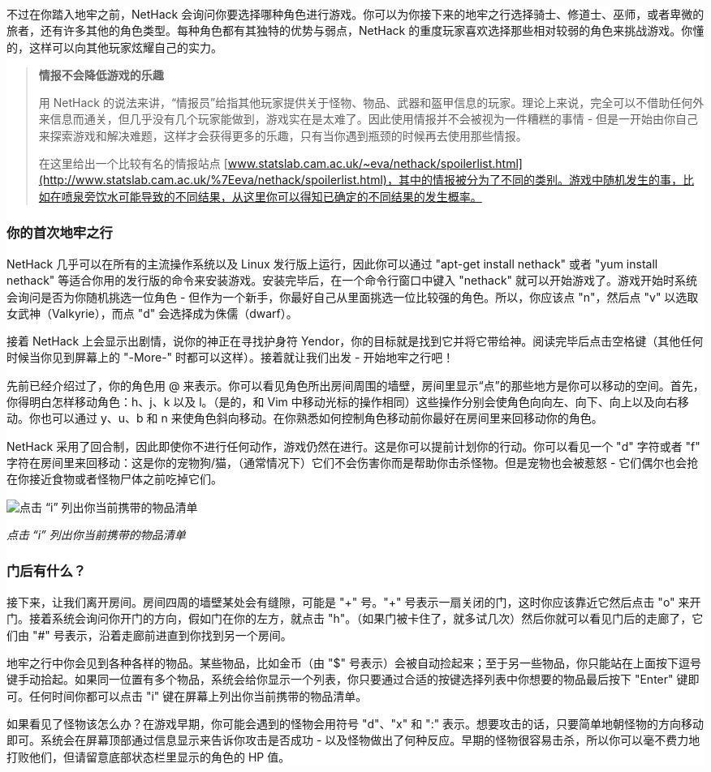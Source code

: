 
不过在你踏入地牢之前，NetHack 会询问你要选择哪种角色进行游戏。你可以为你接下来的地牢之行选择骑士、修道士、巫师，或者卑微的旅者，还有许多其他的角色类型。每种角色都有其独特的优势与弱点，NetHack 的重度玩家喜欢选择那些相对较弱的角色来挑战游戏。你懂的，这样可以向其他玩家炫耀自己的实力。



> 
> **情报不会降低游戏的乐趣**
> 
> 
> 用 NetHack 的说法来讲，“情报员”给指其他玩家提供关于怪物、物品、武器和盔甲信息的玩家。理论上来说，完全可以不借助任何外来信息而通关，但几乎没有几个玩家能做到，游戏实在是太难了。因此使用情报并不会被视为一件糟糕的事情 - 但是一开始由你自己来探索游戏和解决难题，这样才会获得更多的乐趣，只有当你遇到瓶颈的时候再去使用那些情报。
> 
> 
> 在这里给出一个比较有名的情报站点 [www.statslab.cam.ac.uk/~eva/nethack/spoilerlist.html](http://www.statslab.cam.ac.uk/%7Eeva/nethack/spoilerlist.html)，其中的情报被分为了不同的类别。游戏中随机发生的事，比如在喷泉旁饮水可能导致的不同结果，从这里你可以得知已确定的不同结果的发生概率。
> 
> 
> 


### 你的首次地牢之行


NetHack 几乎可以在所有的主流操作系统以及 Linux 发行版上运行，因此你可以通过 "apt-get install nethack" 或者 "yum install nethack" 等适合你用的发行版的命令来安装游戏。安装完毕后，在一个命令行窗口中键入 "nethack" 就可以开始游戏了。游戏开始时系统会询问是否为你随机挑选一位角色 - 但作为一个新手，你最好自己从里面挑选一位比较强的角色。所以，你应该点 "n"，然后点 "v" 以选取女武神（Valkyrie），而点 "d" 会选择成为侏儒（dwarf）。


接着 NetHack 上会显示出剧情，说你的神正在寻找护身符 Yendor，你的目标就是找到它并将它带给神。阅读完毕后点击空格键（其他任何时候当你见到屏幕上的 "-More-" 时都可以这样）。接着就让我们出发 - 开始地牢之行吧！


先前已经介绍过了，你的角色用 @ 来表示。你可以看见角色所出房间周围的墙壁，房间里显示“点”的那些地方是你可以移动的空间。首先，你得明白怎样移动角色：h、j、k 以及 l。（是的，和 Vim 中移动光标的操作相同）这些操作分别会使角色向向左、向下、向上以及向右移动。你也可以通过 y、u、b 和 n 来使角色斜向移动。在你熟悉如何控制角色移动前你最好在房间里来回移动你的角色。


NetHack 采用了回合制，因此即使你不进行任何动作，游戏仍然在进行。这是你可以提前计划你的行动。你可以看见一个 "d" 字符或者 "f" 字符在房间里来回移动：这是你的宠物狗/猫，（通常情况下）它们不会伤害你而是帮助你击杀怪物。但是宠物也会被惹怒 - 它们偶尔也会抢在你接近食物或者怪物尸体之前吃掉它们。


![点击 “i” 列出你当前携带的物品清单](http://www.linuxvoice.com/wp-content/uploads/2014/12/nh_inventory.png)


*点击 “i” 列出你当前携带的物品清单*


### 门后有什么？


接下来，让我们离开房间。房间四周的墙壁某处会有缝隙，可能是 "+" 号。"+" 号表示一扇关闭的门，这时你应该靠近它然后点击 "o" 来开门。接着系统会询问你开门的方向，假如门在你的左方，就点击 "h"。（如果门被卡住了，就多试几次）然后你就可以看见门后的走廊了，它们由 "#" 号表示，沿着走廊前进直到你找到另一个房间。


地牢之行中你会见到各种各样的物品。某些物品，比如金币（由 "$" 号表示）会被自动捡起来；至于另一些物品，你只能站在上面按下逗号键手动拾起。如果同一位置有多个物品，系统会给你显示一个列表，你只要通过合适的按键选择列表中你想要的物品最后按下 "Enter" 键即可。任何时间你都可以点击 "i" 键在屏幕上列出你当前携带的物品清单。


如果看见了怪物该怎么办？在游戏早期，你可能会遇到的怪物会用符号 "d"、"x" 和 ":" 表示。想要攻击的话，只要简单地朝怪物的方向移动即可。系统会在屏幕顶部通过信息显示来告诉你攻击是否成功 - 以及怪物做出了何种反应。早期的怪物很容易击杀，所以你可以毫不费力地打败他们，但请留意底部状态栏里显示的角色的 HP 值。

